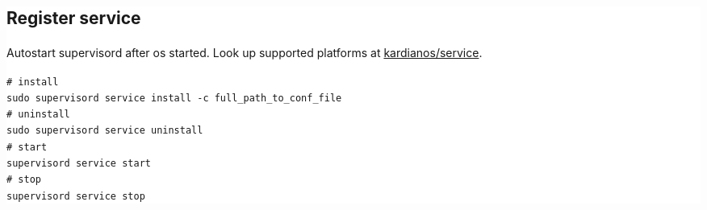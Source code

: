 ## Register service

Autostart supervisord after os started. Look up supported platforms at [kardianos/service](https://github.com/kardianos/service).

```Shell
# install
sudo supervisord service install -c full_path_to_conf_file
# uninstall
sudo supervisord service uninstall
# start
supervisord service start
# stop
supervisord service stop
```
